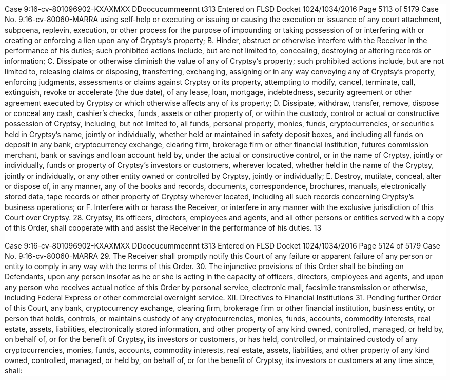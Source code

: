 Case 9:16-cv-801096902-KXAXMXX DDoocucummeennt t313 Entered on FLSD Docket 1024/1034/2016 Page 5113 of 5179
Case No. 9:16-cv-80060-MARRA
using self-help or executing or issuing or causing the execution or issuance of any court attachment, subpoena, replevin, execution, or other process for the purpose of impounding or taking possession of or interfering with or creating or enforcing a lien upon any of Cryptsy’s property;
B. Hinder, obstruct or otherwise interfere with the Receiver in the performance of his duties; such prohibited actions include, but are not limited to, concealing, destroying or altering records or information;
C. Dissipate or otherwise diminish the value of any of Cryptsy’s property; such prohibited actions include, but are not limited to, releasing claims or disposing, transferring, exchanging, assigning or in any way conveying any of Cryptsy’s property, enforcing judgments, assessments or claims against Cryptsy or its property, attempting to modify, cancel, terminate, call, extinguish, revoke or accelerate (the due date), of any lease, loan, mortgage, indebtedness, security agreement or other agreement executed by Cryptsy or which otherwise affects any of its property;
D. Dissipate, withdraw, transfer, remove, dispose or conceal any cash, cashier’s checks, funds, assets or other property of, or within the custody, control or actual or constructive possession of Cryptsy, including, but not limited to, all funds, personal property, monies, funds, cryptocurrencies, or securities held in Cryptsy’s name, jointly or individually, whether held or maintained in safety deposit boxes, and including all funds on deposit in any bank, cryptocurrency exchange, clearing firm, brokerage firm or other financial institution, futures commission merchant, bank or savings and loan account held by, under the actual or constructive control, or in the name of Cryptsy, jointly or individually, funds or property of Cryptsy’s investors or customers, wherever located, whether held in the name of the Cryptsy, jointly or individually, or any other entity owned or controlled by Cryptsy, jointly or individually;
E. Destroy, mutilate, conceal, alter or dispose of, in any manner, any of the books and records, documents, correspondence, brochures, manuals, electronically stored data, tape records or other property of Cryptsy wherever located, including all such records concerning Cryptsy’s business operations; or
F. Interfere with or harass the Receiver, or interfere in any manner with the exclusive jurisdiction of this Court over Cryptsy.
28. Cryptsy, its officers, directors, employees and agents, and all other persons or
entities served with a copy of this Order, shall cooperate with and assist the Receiver in the
performance of his duties.
13

Case 9:16-cv-801096902-KXAXMXX DDoocucummeennt t313 Entered on FLSD Docket 1024/1034/2016 Page 5124 of 5179
Case No. 9:16-cv-80060-MARRA
29. The Receiver shall promptly notify this Court of any failure or apparent failure of
any person or entity to comply in any way with the terms of this Order.
30. The injunctive provisions of this Order shall be binding on Defendants, upon any
person insofar as he or she is acting in the capacity of officers, directors, employees and agents,
and upon any person who receives actual notice of this Order by personal service, electronic
mail, facsimile transmission or otherwise, including Federal Express or other commercial
overnight service.
XII. Directives to Financial Institutions
31. Pending further Order of this Court, any bank, cryptocurrency exchange, clearing
firm, brokerage firm or other financial institution, business entity, or person that holds, controls,
or maintains custody of any cryptocurrencies, monies, funds, accounts, commodity interests, real
estate, assets, liabilities, electronically stored information, and other property of any kind owned,
controlled, managed, or held by, on behalf of, or for the benefit of Cryptsy, its investors or
customers, or has held, controlled, or maintained custody of any cryptocurrencies, monies, funds,
accounts, commodity interests, real estate, assets, liabilities, and other property of any kind
owned, controlled, managed, or held by, on behalf of, or for the benefit of Cryptsy, its investors
or customers at any time since, shall: